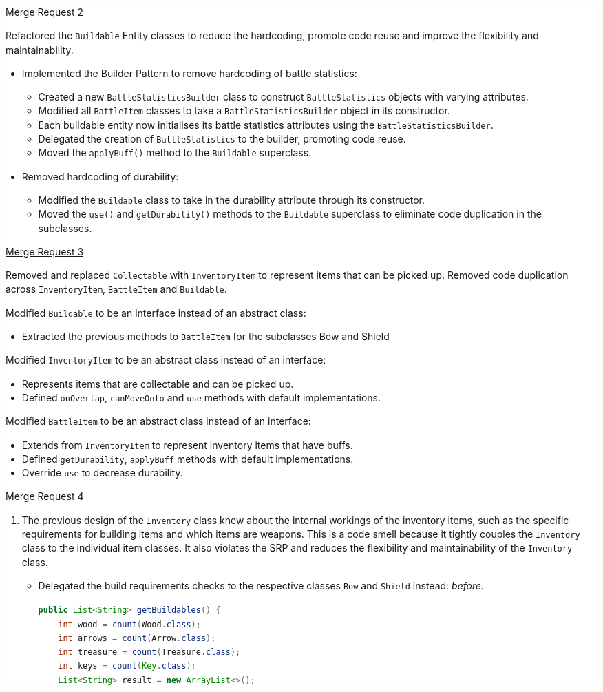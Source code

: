 [Merge Request 2](https://nw-syd-gitlab.cseunsw.tech/COMP2511/24T2/teams/W15B_MUSHROOM/assignment-ii/-/merge_requests/6)

Refactored the `Buildable` Entity classes to reduce the hardcoding, promote code reuse and improve the flexibility and maintainability.

- Implemented the Builder Pattern to remove hardcoding of battle statistics:
    - Created a new `BattleStatisticsBuilder` class to construct `BattleStatistics` objects with varying attributes.
    - Modified all `BattleItem` classes to take a `BattleStatisticsBuilder` object in its constructor.
    - Each buildable entity now initialises its battle statistics attributes using the `BattleStatisticsBuilder`.
    - Delegated the creation of `BattleStatistics` to the builder, promoting code reuse.
    - Moved the `applyBuff()` method to the `Buildable` superclass.

- Removed hardcoding of durability:
    - Modified the `Buildable` class to take in the durability attribute through its constructor.
    - Moved the `use()` and `getDurability()` methods to the `Buildable` superclass to eliminate code duplication in the subclasses.

[Merge Request 3](https://nw-syd-gitlab.cseunsw.tech/COMP2511/24T2/teams/W15B_MUSHROOM/assignment-ii/-/merge_requests/7)

Removed and replaced `Collectable` with `InventoryItem` to represent items that can be picked up.
Removed code duplication across `InventoryItem`, `BattleItem` and `Buildable`.

Modified `Buildable` to be an interface instead of an abstract class:
- Extracted the previous methods to `BattleItem` for the subclasses Bow and Shield

Modified `InventoryItem` to be an abstract class instead of an interface:
- Represents items that are collectable and can be picked up.
- Defined `onOverlap`, `canMoveOnto` and `use` methods with default implementations.

Modified `BattleItem` to be an abstract class instead of an interface:
- Extends from `InventoryItem` to represent inventory items that have buffs.
- Defined `getDurability`, `applyBuff` methods with default implementations.
- Override `use` to decrease durability.

[Merge Request 4](https://nw-syd-gitlab.cseunsw.tech/COMP2511/24T2/teams/W15B_MUSHROOM/assignment-ii/-/merge_requests/10)

1) The previous design of the `Inventory` class knew about the internal workings of the inventory items, such as the specific requirements for building items and which items are weapons. This is a code smell because it tightly couples the `Inventory` class to the individual item classes. It also violates the SRP and reduces the flexibility and maintainability of the `Inventory` class.

    - Delegated the build requirements checks to the respective classes `Bow` and `Shield` instead:
        *before:*
        ```java
        public List<String> getBuildables() {
            int wood = count(Wood.class);
            int arrows = count(Arrow.class);
            int treasure = count(Treasure.class);
            int keys = count(Key.class);
            List<String> result = new ArrayList<>();
